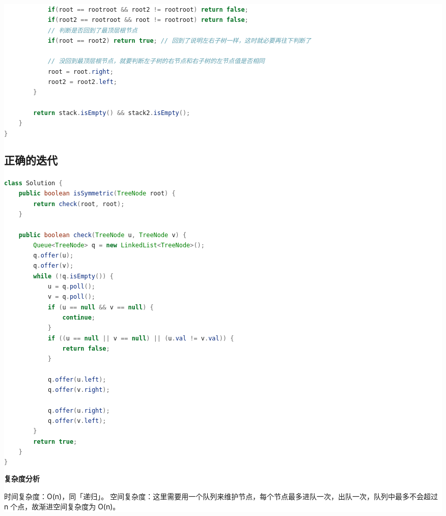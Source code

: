 ```java
            if(root == rootroot && root2 != rootroot) return false;
            if(root2 == rootroot && root != rootroot) return false;
            // 判断是否回到了最顶层根节点
            if(root == root2) return true; // 回到了说明左右子树一样，这时就必要再往下判断了

            // 没回到最顶层根节点，就要判断左子树的右节点和右子树的左节点值是否相同
            root = root.right;
            root2 = root2.left;
        }

        return stack.isEmpty() && stack2.isEmpty();
    }
}
```

## 正确的迭代

```java
class Solution {
    public boolean isSymmetric(TreeNode root) {
        return check(root, root);
    }

    public boolean check(TreeNode u, TreeNode v) {
        Queue<TreeNode> q = new LinkedList<TreeNode>();
        q.offer(u);
        q.offer(v);
        while (!q.isEmpty()) {
            u = q.poll();
            v = q.poll();
            if (u == null && v == null) {
                continue;
            }
            if ((u == null || v == null) || (u.val != v.val)) {
                return false;
            }

            q.offer(u.left);
            q.offer(v.right);

            q.offer(u.right);
            q.offer(v.left);
        }
        return true;
    }
}
```

**复杂度分析**

时间复杂度：O(n)，同「递归」。
空间复杂度：这里需要用一个队列来维护节点，每个节点最多进队一次，出队一次，队列中最多不会超过 n 个点，故渐进空间复杂度为 O(n)。
